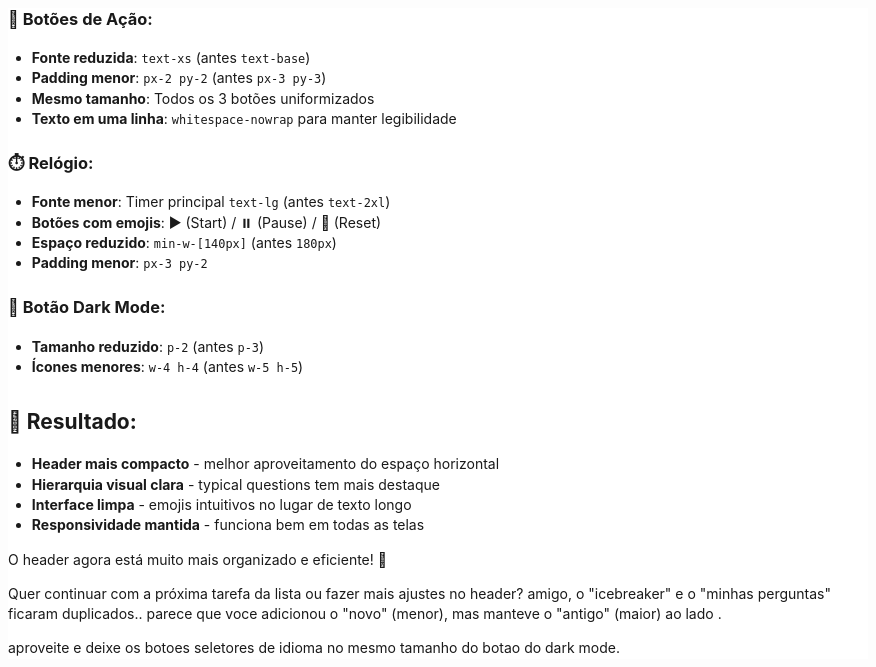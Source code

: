 ### 🎯 **Botões de Ação:**
- **Fonte reduzida**: `text-xs` (antes `text-base`)
- **Padding menor**: `px-2 py-2` (antes `px-3 py-3`)
- **Mesmo tamanho**: Todos os 3 botões uniformizados
- **Texto em uma linha**: `whitespace-nowrap` para manter legibilidade

### ⏱️ **Relógio:**
- **Fonte menor**: Timer principal `text-lg` (antes `text-2xl`)
- **Botões com emojis**: ▶️ (Start) / ⏸️ (Pause) / 🔄 (Reset)
- **Espaço reduzido**: `min-w-[140px]` (antes `180px`)
- **Padding menor**: `px-3 py-2`

### 🌙 **Botão Dark Mode:**
- **Tamanho reduzido**: `p-2` (antes `p-3`)
- **Ícones menores**: `w-4 h-4` (antes `w-5 h-5`)

## 🎯 **Resultado:**
- **Header mais compacto** - melhor aproveitamento do espaço horizontal
- **Hierarquia visual clara** - typical questions tem mais destaque
- **Interface limpa** - emojis intuitivos no lugar de texto longo
- **Responsividade mantida** - funciona bem em todas as telas

O header agora está muito mais organizado e eficiente! 🚀

Quer continuar com a próxima tarefa da lista ou fazer mais ajustes no header?
</assistant>
<user>
amigo, o "icebreaker" e o "minhas perguntas" ficaram duplicados.. parece que voce adicionou o "novo" (menor), mas manteve o "antigo" (maior) ao lado .

aproveite e deixe os botoes seletores de idioma no mesmo tamanho do botao do dark mode.
</user>
<assistant>

```

```

```

```

```

```

```

```

```

```

```

```
